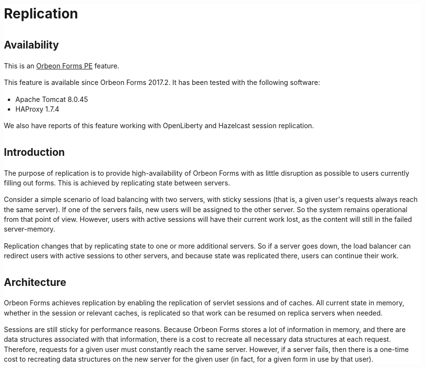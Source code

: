 # Replication

## Availability

This is an [Orbeon Forms PE][1] feature.

This feature is available since Orbeon Forms 2017.2. It has been tested with the following software:

- Apache Tomcat 8.0.45
- HAProxy 1.7.4

We also have reports of this feature working with OpenLiberty and Hazelcast session replication.

## Introduction

The purpose of replication is to provide high-availability of Orbeon Forms with as little disruption as possible to
users currently filling out forms. This is achieved by replicating state between servers.

Consider a simple scenario of load balancing with two servers, with sticky sessions (that is, a given user's requests always
reach the same server). If one of the servers fails, new users will be assigned to the other server. So the system
remains operational from that point of view. However, users with active sessions will have their current work lost, as
the content will still in the failed server-memory.

Replication changes that by replicating state to one or more additional servers. So if a server goes down, the load
balancer can redirect users with active sessions to other servers, and because state was replicated there, users can
continue their work.

## Architecture

Orbeon Forms achieves replication by enabling the replication of servlet sessions and of caches. All current state in
memory, whether in the session or relevant caches, is replicated so that work can be resumed on replica servers when
needed.

Sessions are still sticky for performance reasons. Because Orbeon Forms stores a lot of information in memory, and there
are data structures associated with that information, there is a cost to recreate all necessary data structures at each
request. Therefore, requests for a given user must constantly reach the same server. However, if a server
fails, then there is a one-time cost to recreating data structures on the new server for the given user (in fact, for
a given form in use by that user).


[1]: https://www.orbeon.com/download
[2]: ../form-runner/persistence/autosave.md
